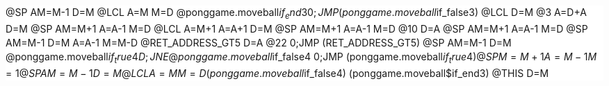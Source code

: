 @SP
AM=M-1
D=M
@LCL
A=M
M=D
@ponggame.moveball$if_end3
0;JMP
(ponggame.moveball$if_false3)
@LCL
D=M
@3
A=D+A
D=M
@SP
AM=M+1
A=A-1
M=D
@LCL
A=M+1
A=A+1
D=M
@SP
AM=M+1
A=A-1
M=D
@10
D=A
@SP
AM=M+1
A=A-1
M=D
@SP
AM=M-1
D=M
A=A-1
M=M-D
@RET_ADDRESS_GT5
D=A
@22
0;JMP
(RET_ADDRESS_GT5)
@SP
AM=M-1
D=M
@ponggame.moveball$if_true4
D;JNE
@ponggame.moveball$if_false4
0;JMP
(ponggame.moveball$if_true4)
@SP
M=M+1
A=M-1
M=1
@SP
AM=M-1
D=M
@LCL
A=M
M=D
(ponggame.moveball$if_false4)
(ponggame.moveball$if_end3)
@THIS
D=M